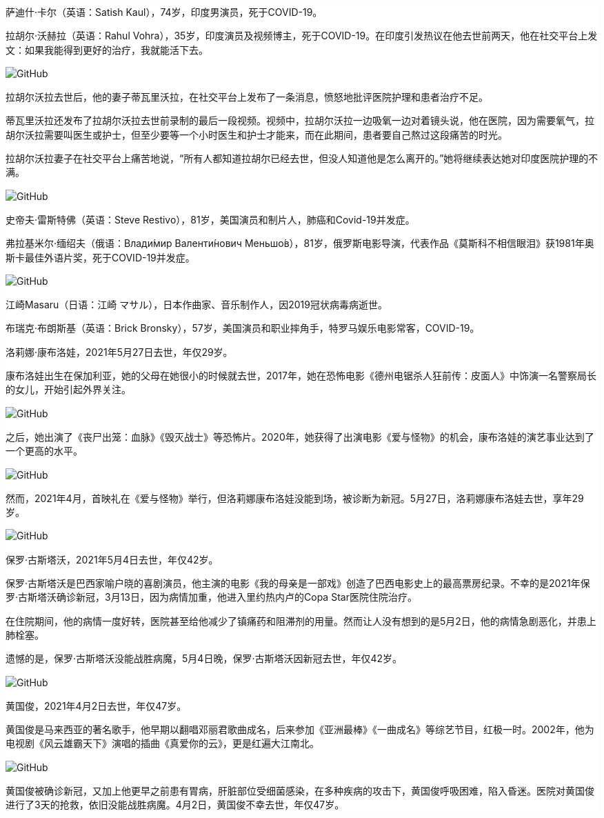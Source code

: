 萨迪什·卡尔（英语：Satish Kaul），74岁，印度男演员，死于COVID-19。

拉胡尔·沃赫拉（英语：Rahul Vohra），35岁，印度演员及视频博主，死于COVID-19。在印度引发热议在他去世前两天，他在社交平台上发文：如果我能得到更好的治疗，我就能活下去。

![GitHub](https://chinadigitaltimes.net/chinese/files/2021/12/post-673996-61a78026a92e0.png)

拉胡尔沃拉去世后，他的妻子蒂瓦里沃拉，在社交平台上发布了一条消息，愤怒地批评医院护理和患者治疗不足。

蒂瓦里沃拉还发布了拉胡尔沃拉去世前录制的最后一段视频。视频中，拉胡尔沃拉一边吸氧一边对着镜头说，他在医院，因为需要氧气，拉胡尔沃拉需要叫医生或护士，但至少要等一个小时医生和护士才能来，而在此期间，患者要自己熬过这段痛苦的时光。

拉胡尔沃拉妻子在社交平台上痛苦地说，“所有人都知道拉胡尔已经去世，但没人知道他是怎么离开的。”她将继续表达她对印度医院护理的不满。

![GitHub](https://chinadigitaltimes.net/chinese/files/2021/12/post-673996-61a78026b3636.png)

史帝夫·雷斯特佛（英语：Steve Restivo），81岁，美国演员和制片人，肺癌和Covid-19并发症。

弗拉基米尔·缅绍夫（俄语：Влади́мир Валенти́нович Меньшо́в），81岁，俄罗斯电影导演，代表作品《莫斯科不相信眼泪》获1981年奥斯卡最佳外语片奖，死于COVID-19并发症。

![GitHub](https://chinadigitaltimes.net/chinese/files/2021/12/post-673996-61a78026bacbd.)

江崎Masaru（日语：江崎 マサル），日本作曲家、音乐制作人，因2019冠状病毒病逝世。

布瑞克·布朗斯基（英语：Brick Bronsky），57岁，美国演员和职业摔角手，特罗马娱乐电影常客，COVID-19。

洛莉娜·康布洛娃，2021年5月27日去世，年仅29岁。

康布洛娃出生在保加利亚，她的父母在她很小的时候就去世，2017年，她在恐怖电影《德州电锯杀人狂前传：皮面人》中饰演一名警察局长的女儿，开始引起外界关注。

![GitHub](https://chinadigitaltimes.net/chinese/files/2021/12/post-673996-61a78026c474f.)

之后，她出演了《丧尸出笼：血脉》《毁灭战士》等恐怖片。2020年，她获得了出演电影《爱与怪物》的机会，康布洛娃的演艺事业达到了一个更高的水平。

![GitHub](https://chinadigitaltimes.net/chinese/files/2021/12/post-673996-61a78026cdc49.)

然而，2021年4月，首映礼在《爱与怪物》举行，但洛莉娜康布洛娃没能到场，被诊断为新冠。5月27日，洛莉娜康布洛娃去世，享年29岁。

![GitHub](https://chinadigitaltimes.net/chinese/files/2021/12/post-673996-61a78026dfd9b.)

保罗·古斯塔沃，2021年5月4日去世，年仅42岁。

保罗·古斯塔沃是巴西家喻户晓的喜剧演员，他主演的电影《我的母亲是一部戏》创造了巴西电影史上的最高票房纪录。不幸的是2021年保罗·古斯塔沃确诊新冠，3月13日，因为病情加重，他进入里约热内卢的Copa Star医院住院治疗。

在住院期间，他的病情一度好转，医院甚至给他减少了镇痛药和阻滞剂的用量。然而让人没有想到的是5月2日，他的病情急剧恶化，并患上肺栓塞。

遗憾的是，保罗·古斯塔沃没能战胜病魔，5月4日晚，保罗·古斯塔沃因新冠去世，年仅42岁。

![GitHub](https://chinadigitaltimes.net/chinese/files/2021/12/post-673996-61a78026e918a.)

黄国俊，2021年4月2日去世，年仅47岁。

黄国俊是马来西亚的著名歌手，他早期以翻唱邓丽君歌曲成名，后来参加《亚洲最棒》《一曲成名》等综艺节目，红极一时。2002年，他为电视剧《风云雄霸天下》演唱的插曲《真爱你的云》，更是红遍大江南北。

![GitHub](https://chinadigitaltimes.net/chinese/files/2021/12/post-673996-61a78026f3385.)

黄国俊被确诊新冠，又加上他更早之前患有胃病，肝脏部位受细菌感染，在多种疾病的攻击下，黄国俊呼吸困难，陷入昏迷。医院对黄国俊进行了3天的抢救，依旧没能战胜病魔。4月2日，黄国俊不幸去世，年仅47岁。
